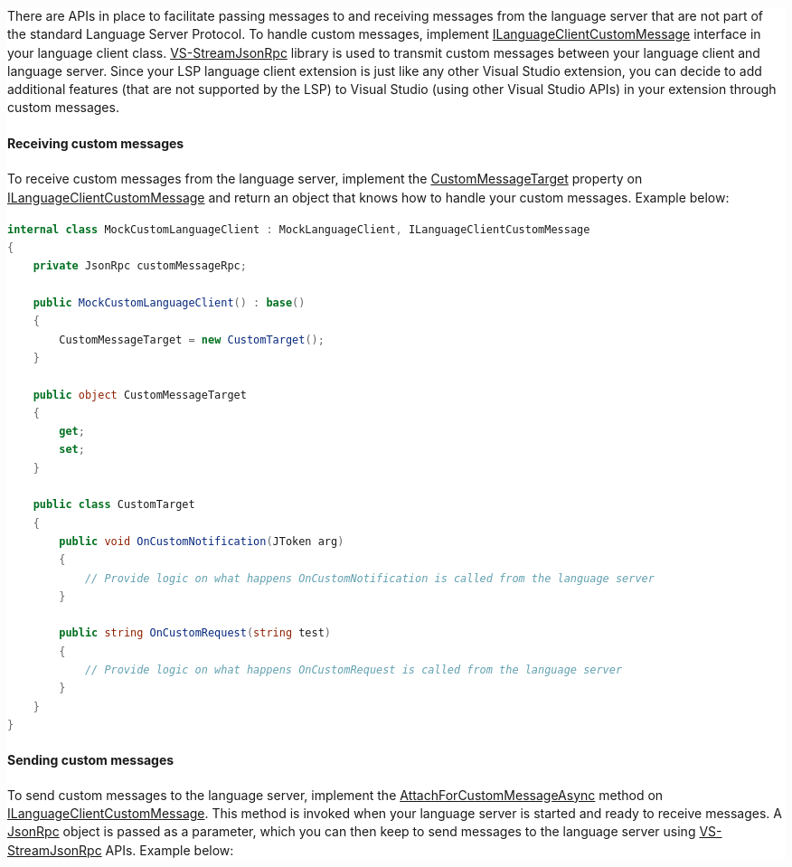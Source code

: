 There are APIs in place to facilitate passing messages to and receiving messages from the language server that are not part of the standard Language Server Protocol. To handle custom messages, implement [ILanguageClientCustomMessage](/dotnet/api/microsoft.visualstudio.languageserver.client.ilanguageclientcustommessage?view=visualstudiosdk-2017) interface in your language client class. [VS-StreamJsonRpc](https://github.com/Microsoft/vs-streamjsonrpc/blob/master/doc/index.md) library is used to transmit custom messages between your language client and language server. Since your LSP language client extension is just like any other Visual Studio extension, you can decide to add additional features (that are not supported by the LSP) to Visual Studio (using other Visual Studio APIs) in your extension through custom messages.

#### Receiving custom messages

To receive custom messages from the language server, implement the [CustomMessageTarget](/dotnet/api/microsoft.visualstudio.languageserver.client.ilanguageclientcustommessage.custommessagetarget?view=visualstudiosdk-2017) property on [ILanguageClientCustomMessage](/dotnet/api/microsoft.visualstudio.languageserver.client.ilanguageclientcustommessage?view=visualstudiosdk-2017) and return an object that knows how to handle your custom messages. Example below:

```csharp
internal class MockCustomLanguageClient : MockLanguageClient, ILanguageClientCustomMessage
{
    private JsonRpc customMessageRpc;

    public MockCustomLanguageClient() : base()
    {
        CustomMessageTarget = new CustomTarget();
    }

    public object CustomMessageTarget
    {
        get;
        set;
    }

    public class CustomTarget
    {
        public void OnCustomNotification(JToken arg)
        {
            // Provide logic on what happens OnCustomNotification is called from the language server
        }

        public string OnCustomRequest(string test)
        {
            // Provide logic on what happens OnCustomRequest is called from the language server
        }
    }
}
```

#### Sending custom messages

To send custom messages to the language server, implement the [AttachForCustomMessageAsync](/dotnet/api/microsoft.visualstudio.languageserver.client.ilanguageclientcustommessage.attachforcustommessageasync?view=visualstudiosdk-2017) method on [ILanguageClientCustomMessage](/dotnet/api/microsoft.visualstudio.languageserver.client.ilanguageclientcustommessage?view=visualstudiosdk-2017). This method is invoked when your language server is started and ready to receive messages. A [JsonRpc](https://github.com/Microsoft/vs-streamjsonrpc/blob/master/src/StreamJsonRpc/JsonRpc.cs) object is passed as a parameter, which you can then keep to send messages to the language server using [VS-StreamJsonRpc](https://github.com/Microsoft/vs-streamjsonrpc/blob/master/doc/index.md) APIs. Example below:

